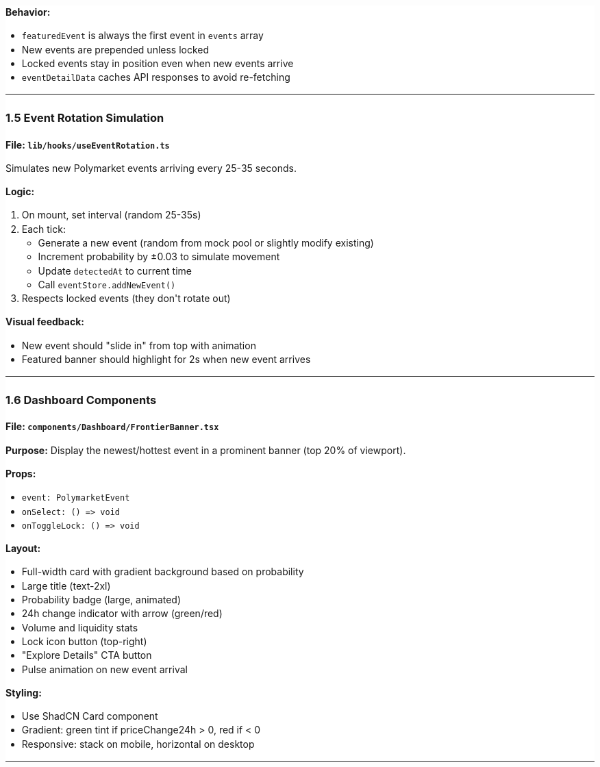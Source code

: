 **Behavior:**
- `featuredEvent` is always the first event in `events` array
- New events are prepended unless locked
- Locked events stay in position even when new events arrive
- `eventDetailData` caches API responses to avoid re-fetching

---

### 1.5 Event Rotation Simulation

**File: `lib/hooks/useEventRotation.ts`**

Simulates new Polymarket events arriving every 25-35 seconds.

**Logic:**
1. On mount, set interval (random 25-35s)
2. Each tick:
   - Generate a new event (random from mock pool or slightly modify existing)
   - Increment probability by ±0.03 to simulate movement
   - Update `detectedAt` to current time
   - Call `eventStore.addNewEvent()`
3. Respects locked events (they don't rotate out)

**Visual feedback:**
- New event should "slide in" from top with animation
- Featured banner should highlight for 2s when new event arrives

---

### 1.6 Dashboard Components

**File: `components/Dashboard/FrontierBanner.tsx`**

**Purpose:** Display the newest/hottest event in a prominent banner (top 20% of viewport).

**Props:**
- `event: PolymarketEvent`
- `onSelect: () => void`
- `onToggleLock: () => void`

**Layout:**
- Full-width card with gradient background based on probability
- Large title (text-2xl)
- Probability badge (large, animated)
- 24h change indicator with arrow (green/red)
- Volume and liquidity stats
- Lock icon button (top-right)
- "Explore Details" CTA button
- Pulse animation on new event arrival

**Styling:**
- Use ShadCN Card component
- Gradient: green tint if priceChange24h > 0, red if < 0
- Responsive: stack on mobile, horizontal on desktop

---
